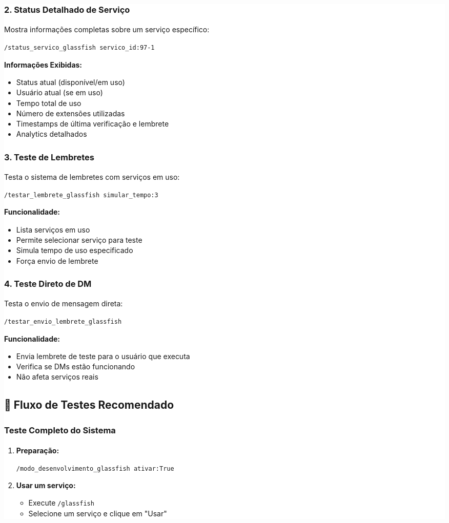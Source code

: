 ### 2. Status Detalhado de Serviço

Mostra informações completas sobre um serviço específico:

```bash
/status_servico_glassfish servico_id:97-1
```

**Informações Exibidas:**
- Status atual (disponível/em uso)
- Usuário atual (se em uso)
- Tempo total de uso
- Número de extensões utilizadas
- Timestamps de última verificação e lembrete
- Analytics detalhados

### 3. Teste de Lembretes

Testa o sistema de lembretes com serviços em uso:

```bash
/testar_lembrete_glassfish simular_tempo:3
```

**Funcionalidade:**
- Lista serviços em uso
- Permite selecionar serviço para teste
- Simula tempo de uso especificado
- Força envio de lembrete

### 4. Teste Direto de DM

Testa o envio de mensagem direta:

```bash
/testar_envio_lembrete_glassfish
```

**Funcionalidade:**
- Envia lembrete de teste para o usuário que executa
- Verifica se DMs estão funcionando
- Não afeta serviços reais

## 🔄 Fluxo de Testes Recomendado

### Teste Completo do Sistema

1. **Preparação:**
   ```bash
   /modo_desenvolvimento_glassfish ativar:True
   ```

2. **Usar um serviço:**
   - Execute `/glassfish`
   - Selecione um serviço e clique em "Usar"
